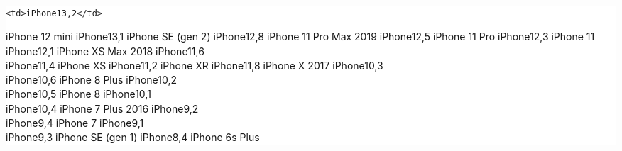     <td>iPhone13,2</td>
  </tr>
  <tr>
    <td>iPhone 12 mini</td>
    <td>iPhone13,1</td>
  </tr>
  <tr>
    <td>iPhone SE (gen 2)</td>
    <td>iPhone12,8</td>
  </tr>
  <tr>
    <td>iPhone 11 Pro Max</td>
    <td rowspan="3">2019</td>
    <td>iPhone12,5</td>
  </tr>
  <tr>
    <td>iPhone 11 Pro</td>
    <td>iPhone12,3</td>
  </tr>
  <tr>
    <td>iPhone 11</td>
    <td>iPhone12,1</td>
  </tr>
  <tr>
    <td>iPhone XS Max</td>
    <td rowspan="3">2018</td>
    <td>iPhone11,6<br>iPhone11,4</td>
  </tr>
  <tr>
    <td>iPhone XS</td>
    <td>iPhone11,2</td>
  </tr>
  <tr>
    <td>iPhone XR</td>
    <td>iPhone11,8</td>
  </tr>
  <tr>
    <td>iPhone X</td>
    <td rowspan="3">2017</td>
    <td>iPhone10,3<br>iPhone10,6</td>
  </tr>
  <tr>
    <td>iPhone 8 Plus</td>
    <td>iPhone10,2<br>iPhone10,5</td>
  </tr>
  <tr>
    <td>iPhone 8</td>
    <td>iPhone10,1<br>iPhone10,4</td>
  </tr>
  <tr>
    <td>iPhone 7 Plus</td>
    <td rowspan="3">2016</td>
    <td>iPhone9,2<br>iPhone9,4</td>
  </tr>
  <tr>
    <td>iPhone 7</td>
    <td>iPhone9,1<br>iPhone9,3</td>
  </tr>
  <tr>
    <td>iPhone SE (gen 1)</td>
    <td>iPhone8,4</td>
  </tr>
  <tr>
    <td>iPhone 6s Plus</td>
